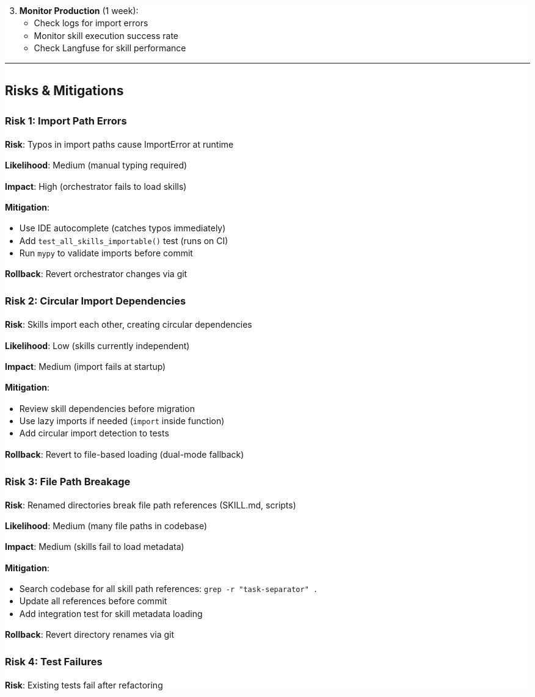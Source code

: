 3. **Monitor Production** (1 week):
   - Check logs for import errors
   - Monitor skill execution success rate
   - Check Langfuse for skill performance

---

## Risks & Mitigations

### Risk 1: Import Path Errors

**Risk**: Typos in import paths cause ImportError at runtime

**Likelihood**: Medium (manual typing required)

**Impact**: High (orchestrator fails to load skills)

**Mitigation**:
- Use IDE autocomplete (catches typos immediately)
- Add `test_all_skills_importable()` test (runs on CI)
- Run `mypy` to validate imports before commit

**Rollback**: Revert orchestrator changes via git

### Risk 2: Circular Import Dependencies

**Risk**: Skills import each other, creating circular dependencies

**Likelihood**: Low (skills currently independent)

**Impact**: Medium (import fails at startup)

**Mitigation**:
- Review skill dependencies before migration
- Use lazy imports if needed (`import` inside function)
- Add circular import detection to tests

**Rollback**: Revert to file-based loading (dual-mode fallback)

### Risk 3: File Path Breakage

**Risk**: Renamed directories break file path references (SKILL.md, scripts)

**Likelihood**: Medium (many file paths in codebase)

**Impact**: Medium (skills fail to load metadata)

**Mitigation**:
- Search codebase for all skill path references: `grep -r "task-separator" .`
- Update all references before commit
- Add integration test for skill metadata loading

**Rollback**: Revert directory renames via git

### Risk 4: Test Failures

**Risk**: Existing tests fail after refactoring
